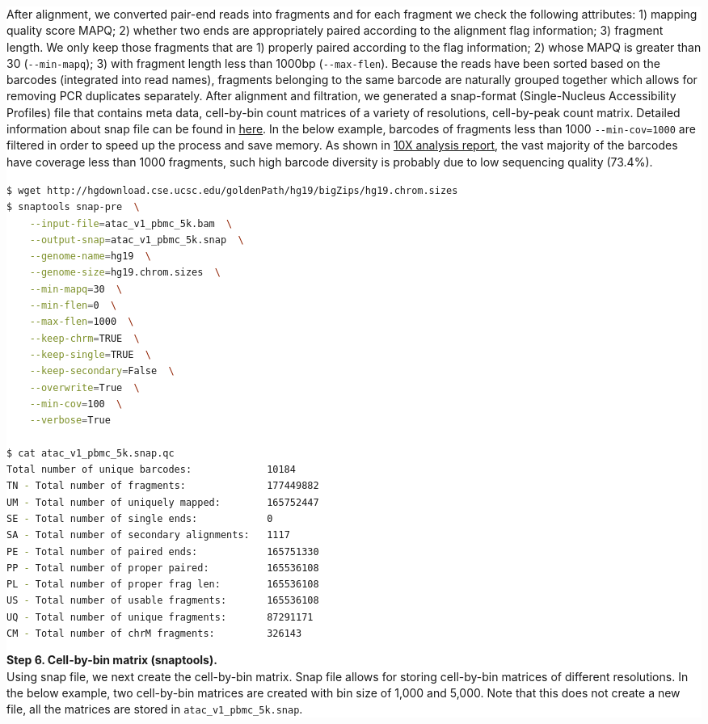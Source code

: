 After alignment, we converted pair-end reads into fragments and for each fragment we check the following attributes: 1) mapping quality score MAPQ; 2) whether two ends are appropriately paired according to the alignment flag information; 3) fragment length. We only keep those fragments that are 1) properly paired according to the flag information; 2) whose MAPQ is greater than 30 (`--min-mapq`); 3) with fragment length less than 1000bp (`--max-flen`). Because the reads have been sorted based on the barcodes (integrated into read names), fragments belonging to the same barcode are naturally grouped together which allows for removing PCR duplicates separately. After alignment and filtration, we generated a snap-format (Single-Nucleus Accessibility Profiles) file that contains meta data, cell-by-bin count matrices of a variety of resolutions, cell-by-peak count matrix. Detailed information about snap file can be found in [here](https://github.com/r3fang/SnapTools/blob/master/docs/snap_format.docx). In the below example, barcodes of fragments less than 1000 `--min-cov=1000` are filtered in order to speed up the process and save memory. As shown in [10X analysis report](http://cf.10xgenomics.com/samples/cell-atac/1.0.1/atac_v1_pbmc_5k/atac_v1_pbmc_5k_web_summary.html), the vast majority of the barcodes have coverage less than 1000 fragments, such high barcode diversity is probably due to low sequencing quality (73.4%). 

```bash
$ wget http://hgdownload.cse.ucsc.edu/goldenPath/hg19/bigZips/hg19.chrom.sizes 
$ snaptools snap-pre  \
	--input-file=atac_v1_pbmc_5k.bam  \
	--output-snap=atac_v1_pbmc_5k.snap  \
	--genome-name=hg19  \
	--genome-size=hg19.chrom.sizes  \
	--min-mapq=30  \
	--min-flen=0  \
	--max-flen=1000  \
	--keep-chrm=TRUE  \
	--keep-single=TRUE  \
	--keep-secondary=False  \
	--overwrite=True  \
	--min-cov=100  \
	--verbose=True

$ cat atac_v1_pbmc_5k.snap.qc
Total number of unique barcodes:             10184
TN - Total number of fragments:              177449882
UM - Total number of uniquely mapped:        165752447
SE - Total number of single ends:            0
SA - Total number of secondary alignments:   1117
PE - Total number of paired ends:            165751330
PP - Total number of proper paired:          165536108
PL - Total number of proper frag len:        165536108
US - Total number of usable fragments:       165536108
UQ - Total number of unique fragments:       87291171
CM - Total number of chrM fragments:         326143
```

**Step 6. Cell-by-bin matrix (snaptools).**      
Using snap file, we next create the cell-by-bin matrix. Snap file allows for storing cell-by-bin matrices of different resolutions. In the below example, two cell-by-bin matrices are created with bin size of 1,000 and 5,000. Note that this does not create a new file, all the matrices are stored in `atac_v1_pbmc_5k.snap`.
